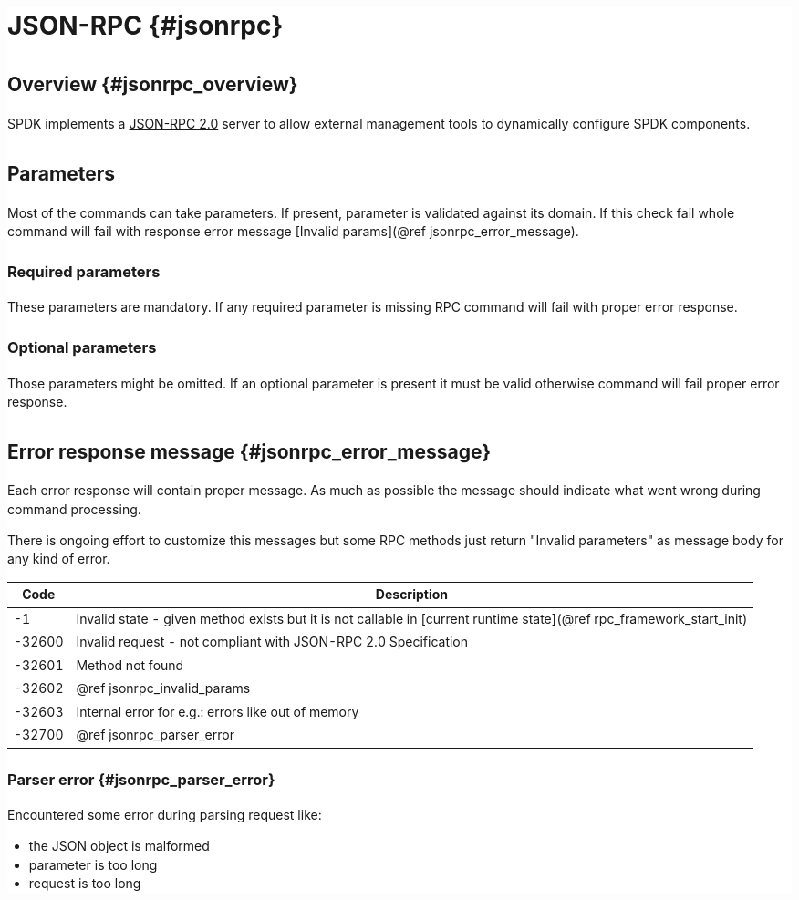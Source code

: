 # JSON-RPC {#jsonrpc}

## Overview {#jsonrpc_overview}

SPDK implements a [JSON-RPC 2.0](http://www.jsonrpc.org/specification) server
to allow external management tools to dynamically configure SPDK components.

## Parameters

Most of the commands can take parameters. If present, parameter is validated against its domain. If this check fail
whole command will fail with response error message [Invalid params](@ref jsonrpc_error_message).

### Required parameters

These parameters are mandatory. If any required parameter is missing RPC command will fail with proper error response.

### Optional parameters

Those parameters might be omitted. If an optional parameter is present it must be valid otherwise command will fail
proper error response.

## Error response message {#jsonrpc_error_message}

Each error response will contain proper message. As much as possible the message should indicate what went wrong during
command processing.

There is ongoing effort to customize this messages but some RPC methods just return "Invalid parameters" as message body
for any kind of error.

Code   | Description
------ | -----------
-1     | Invalid state - given method exists but it is not callable in [current runtime state](@ref rpc_framework_start_init)
-32600 | Invalid request - not compliant with JSON-RPC 2.0 Specification
-32601 | Method not found
-32602 | @ref jsonrpc_invalid_params
-32603 | Internal error for e.g.: errors like out of memory
-32700 | @ref jsonrpc_parser_error

### Parser error {#jsonrpc_parser_error}

Encountered some error during parsing request like:

- the JSON object is malformed
- parameter is too long
- request is too long
